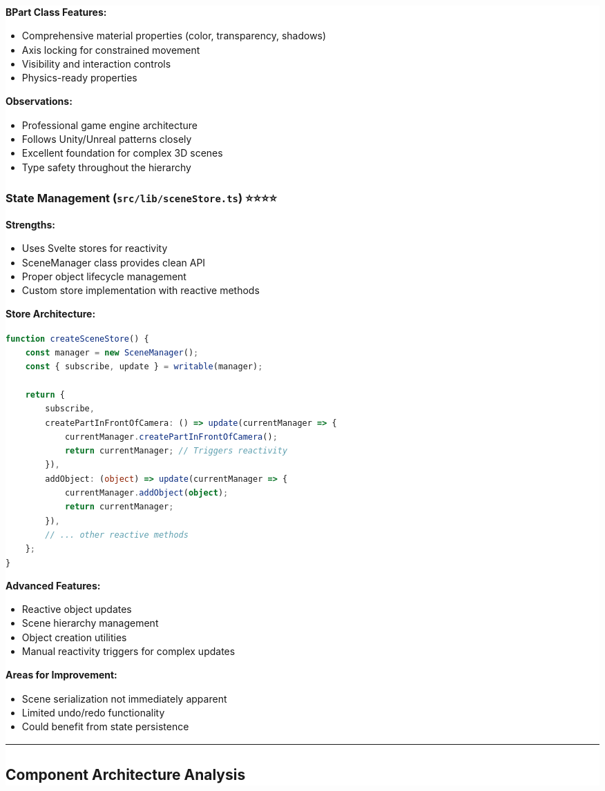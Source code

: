 **BPart Class Features:**
- Comprehensive material properties (color, transparency, shadows)
- Axis locking for constrained movement
- Visibility and interaction controls
- Physics-ready properties

**Observations:**
- Professional game engine architecture
- Follows Unity/Unreal patterns closely  
- Excellent foundation for complex 3D scenes
- Type safety throughout the hierarchy

### State Management (`src/lib/sceneStore.ts`) ⭐⭐⭐⭐
**Strengths:**
- Uses Svelte stores for reactivity
- SceneManager class provides clean API
- Proper object lifecycle management
- Custom store implementation with reactive methods

**Store Architecture:**
```typescript
function createSceneStore() {
    const manager = new SceneManager();
    const { subscribe, update } = writable(manager);
    
    return {
        subscribe,
        createPartInFrontOfCamera: () => update(currentManager => {
            currentManager.createPartInFrontOfCamera();
            return currentManager; // Triggers reactivity
        }),
        addObject: (object) => update(currentManager => {
            currentManager.addObject(object);
            return currentManager;
        }),
        // ... other reactive methods
    };
}
```

**Advanced Features:**
- Reactive object updates
- Scene hierarchy management
- Object creation utilities
- Manual reactivity triggers for complex updates

**Areas for Improvement:**
- Scene serialization not immediately apparent
- Limited undo/redo functionality
- Could benefit from state persistence

---

## Component Architecture Analysis
